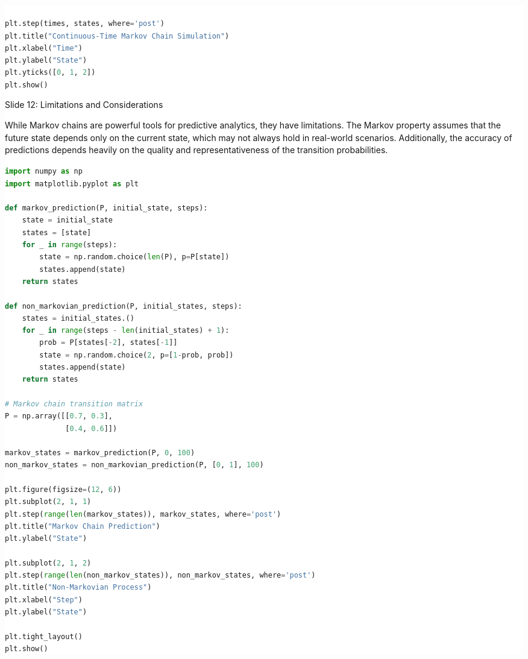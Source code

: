 ```python

plt.step(times, states, where='post')
plt.title("Continuous-Time Markov Chain Simulation")
plt.xlabel("Time")
plt.ylabel("State")
plt.yticks([0, 1, 2])
plt.show()
```

Slide 12: Limitations and Considerations

While Markov chains are powerful tools for predictive analytics, they have limitations. The Markov property assumes that the future state depends only on the current state, which may not always hold in real-world scenarios. Additionally, the accuracy of predictions depends heavily on the quality and representativeness of the transition probabilities.

```python
import numpy as np
import matplotlib.pyplot as plt

def markov_prediction(P, initial_state, steps):
    state = initial_state
    states = [state]
    for _ in range(steps):
        state = np.random.choice(len(P), p=P[state])
        states.append(state)
    return states

def non_markovian_prediction(P, initial_states, steps):
    states = initial_states.()
    for _ in range(steps - len(initial_states) + 1):
        prob = P[states[-2], states[-1]]
        state = np.random.choice(2, p=[1-prob, prob])
        states.append(state)
    return states

# Markov chain transition matrix
P = np.array([[0.7, 0.3],
              [0.4, 0.6]])

markov_states = markov_prediction(P, 0, 100)
non_markov_states = non_markovian_prediction(P, [0, 1], 100)

plt.figure(figsize=(12, 6))
plt.subplot(2, 1, 1)
plt.step(range(len(markov_states)), markov_states, where='post')
plt.title("Markov Chain Prediction")
plt.ylabel("State")

plt.subplot(2, 1, 2)
plt.step(range(len(non_markov_states)), non_markov_states, where='post')
plt.title("Non-Markovian Process")
plt.xlabel("Step")
plt.ylabel("State")

plt.tight_layout()
plt.show()
```
